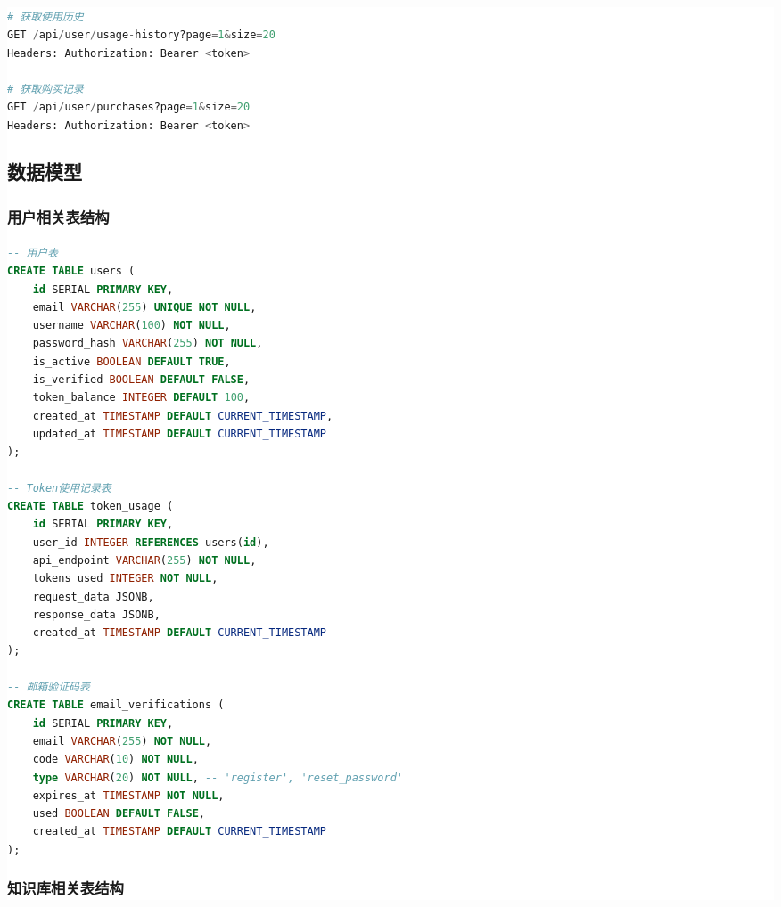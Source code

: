 ```python
# 获取使用历史
GET /api/user/usage-history?page=1&size=20
Headers: Authorization: Bearer <token>

# 获取购买记录
GET /api/user/purchases?page=1&size=20
Headers: Authorization: Bearer <token>
```

## 数据模型

### 用户相关表结构

```sql
-- 用户表
CREATE TABLE users (
    id SERIAL PRIMARY KEY,
    email VARCHAR(255) UNIQUE NOT NULL,
    username VARCHAR(100) NOT NULL,
    password_hash VARCHAR(255) NOT NULL,
    is_active BOOLEAN DEFAULT TRUE,
    is_verified BOOLEAN DEFAULT FALSE,
    token_balance INTEGER DEFAULT 100,
    created_at TIMESTAMP DEFAULT CURRENT_TIMESTAMP,
    updated_at TIMESTAMP DEFAULT CURRENT_TIMESTAMP
);

-- Token使用记录表
CREATE TABLE token_usage (
    id SERIAL PRIMARY KEY,
    user_id INTEGER REFERENCES users(id),
    api_endpoint VARCHAR(255) NOT NULL,
    tokens_used INTEGER NOT NULL,
    request_data JSONB,
    response_data JSONB,
    created_at TIMESTAMP DEFAULT CURRENT_TIMESTAMP
);

-- 邮箱验证码表
CREATE TABLE email_verifications (
    id SERIAL PRIMARY KEY,
    email VARCHAR(255) NOT NULL,
    code VARCHAR(10) NOT NULL,
    type VARCHAR(20) NOT NULL, -- 'register', 'reset_password'
    expires_at TIMESTAMP NOT NULL,
    used BOOLEAN DEFAULT FALSE,
    created_at TIMESTAMP DEFAULT CURRENT_TIMESTAMP
);
```

### 知识库相关表结构
